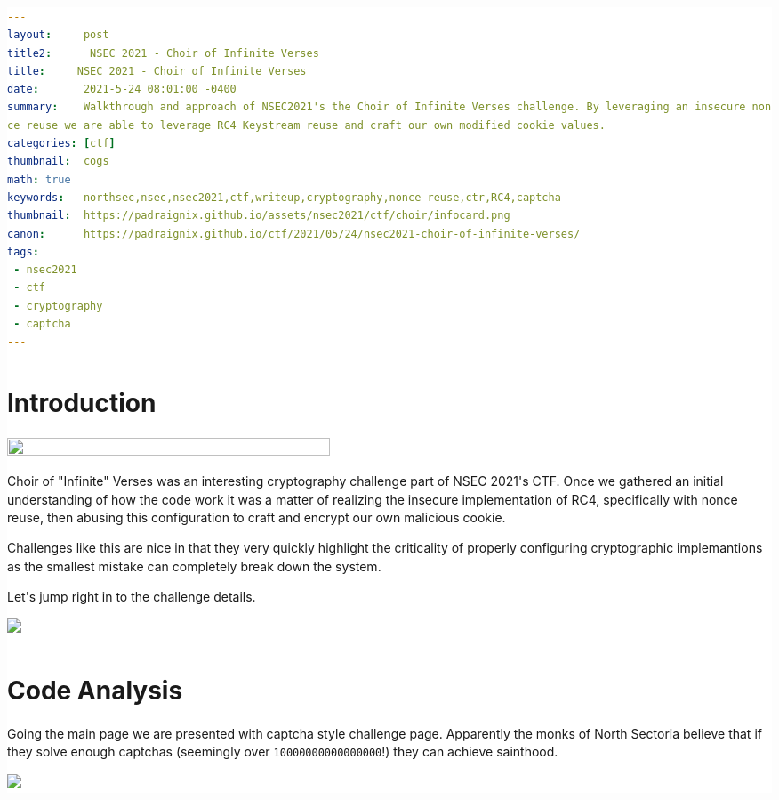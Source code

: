 ```yaml
---
layout:     post
title2:      NSEC 2021 - Choir of Infinite Verses
title:     NSEC 2021 - Choir of Infinite Verses
date:       2021-5-24 08:01:00 -0400
summary:    Walkthrough and approach of NSEC2021's the Choir of Infinite Verses challenge. By leveraging an insecure nonce reuse we are able to leverage RC4 Keystream reuse and craft our own modified cookie values.
categories: [ctf]
thumbnail:  cogs
math: true
keywords:   northsec,nsec,nsec2021,ctf,writeup,cryptography,nonce reuse,ctr,RC4,captcha
thumbnail:  https://padraignix.github.io/assets/nsec2021/ctf/choir/infocard.png
canon:      https://padraignix.github.io/ctf/2021/05/24/nsec2021-choir-of-infinite-verses/
tags:
 - nsec2021
 - ctf
 - cryptography
 - captcha
---
```


<h1>Introduction</h1>
<p>
<img width="65%" height="65%" src="{{ '/assets/nsec2021/ctf/choir/infocard.png' | relative_url }}">
</p>

<p>Choir of "Infinite" Verses was an interesting cryptography challenge part of NSEC 2021's CTF. Once we gathered an initial understanding of how the code work it was a matter of realizing the insecure implementation of RC4, specifically with nonce reuse, then abusing this configuration to craft and encrypt our own malicious cookie.</p>

<p>Challenges like this are nice in that they very quickly highlight the criticality of properly configuring cryptographic implemantions as the smallest mistake can completely break down the system.</p>

<p>Let's jump right in to the challenge details.</p>

<p>
<a href="/assets/nsec2021/ctf/choir/infocard2.png" data-lightbox="image1"><img src="{{ '/assets/nsec2021/ctf/choir/infocard2.png' | relative_url }}"></a>
</p>

<h1>Code Analysis</h1>

<p>Going the main page we are presented with captcha style challenge page. Apparently the monks of North Sectoria believe that if they solve enough captchas (seemingly over <code>10000000000000000</code>!) they can achieve sainthood.</p>

<p>
<a href="/assets/nsec2021/ctf/choir/mainpage.png" data-lightbox="image2"><img src="{{ '/assets/nsec2021/ctf/choir/mainpage.png' | relative_url }}"></a>
</p>
